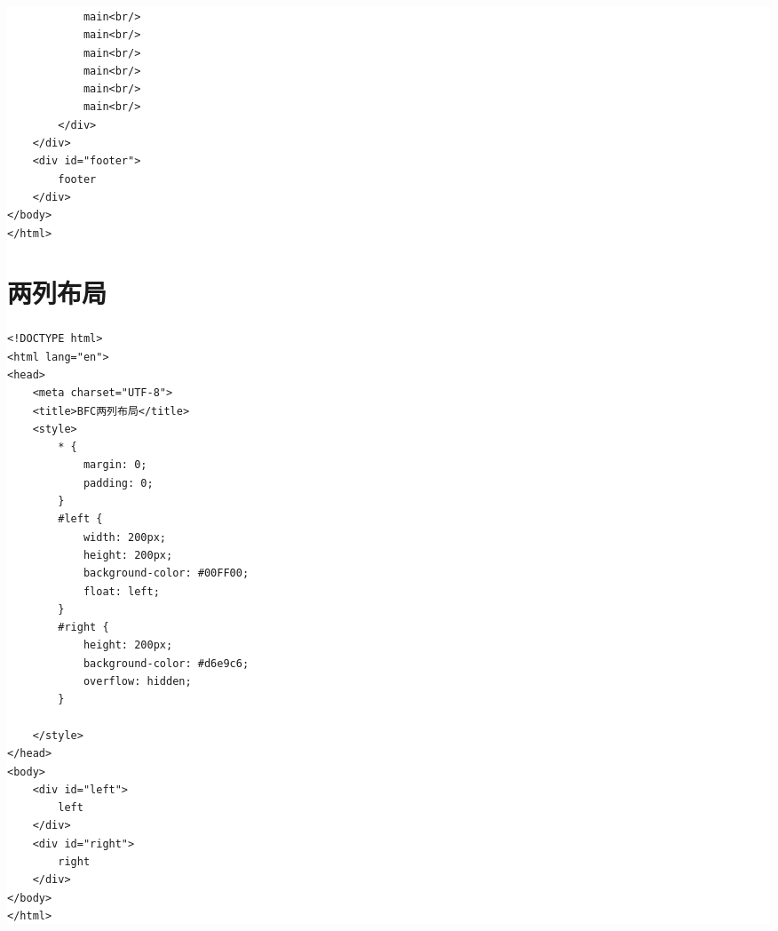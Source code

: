```
            main<br/>
            main<br/>
            main<br/>
            main<br/>
            main<br/>
            main<br/>
        </div>
    </div>
    <div id="footer">
        footer
    </div>
</body>
</html>
```



# 两列布局

```
<!DOCTYPE html>
<html lang="en">
<head>
    <meta charset="UTF-8">
    <title>BFC两列布局</title>
    <style>
        * {
            margin: 0;
            padding: 0;
        }
        #left {
            width: 200px;
            height: 200px;
            background-color: #00FF00;
            float: left;
        }
        #right {
            height: 200px;
            background-color: #d6e9c6;
            overflow: hidden;
        }

    </style>
</head>
<body>
    <div id="left">
        left
    </div>
    <div id="right">
        right
    </div>
</body>
</html>
```
